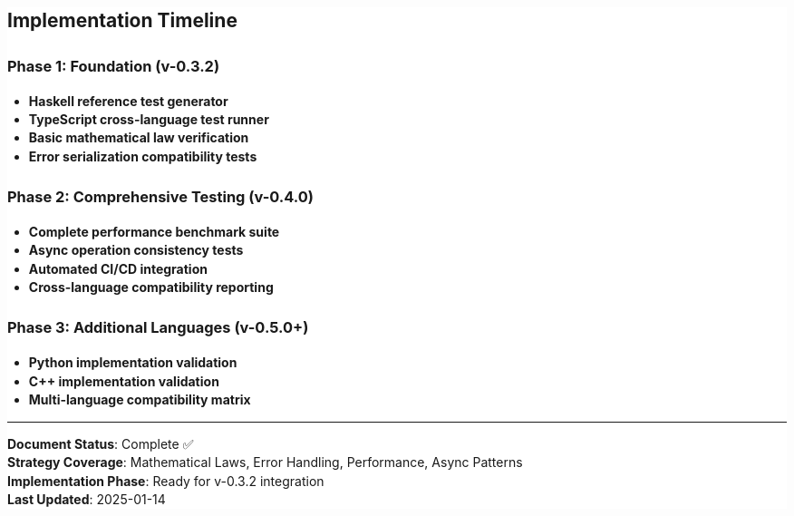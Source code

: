 ## Implementation Timeline

### Phase 1: Foundation (v-0.3.2)
- **Haskell reference test generator**
- **TypeScript cross-language test runner**
- **Basic mathematical law verification**
- **Error serialization compatibility tests**

### Phase 2: Comprehensive Testing (v-0.4.0)
- **Complete performance benchmark suite**
- **Async operation consistency tests**
- **Automated CI/CD integration**
- **Cross-language compatibility reporting**

### Phase 3: Additional Languages (v-0.5.0+)
- **Python implementation validation**
- **C++ implementation validation**  
- **Multi-language compatibility matrix**

---

**Document Status**: Complete ✅  
**Strategy Coverage**: Mathematical Laws, Error Handling, Performance, Async Patterns  
**Implementation Phase**: Ready for v-0.3.2 integration  
**Last Updated**: 2025-01-14